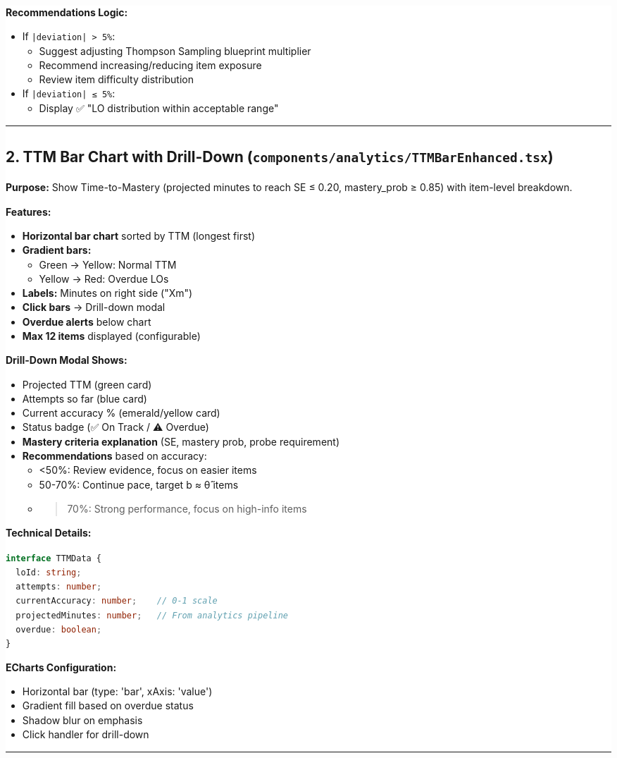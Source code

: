**Recommendations Logic:**
- If `|deviation| > 5%`:
  - Suggest adjusting Thompson Sampling blueprint multiplier
  - Recommend increasing/reducing item exposure
  - Review item difficulty distribution
- If `|deviation| ≤ 5%`:
  - Display ✅ "LO distribution within acceptable range"

---

## 2. TTM Bar Chart with Drill-Down (`components/analytics/TTMBarEnhanced.tsx`)

**Purpose:** Show Time-to-Mastery (projected minutes to reach SE ≤ 0.20, mastery_prob ≥ 0.85) with item-level breakdown.

**Features:**
- **Horizontal bar chart** sorted by TTM (longest first)
- **Gradient bars:**
  - Green → Yellow: Normal TTM
  - Yellow → Red: Overdue LOs
- **Labels:** Minutes on right side ("Xm")
- **Click bars** → Drill-down modal
- **Overdue alerts** below chart
- **Max 12 items** displayed (configurable)

**Drill-Down Modal Shows:**
- Projected TTM (green card)
- Attempts so far (blue card)
- Current accuracy % (emerald/yellow card)
- Status badge (✅ On Track / ⚠️ Overdue)
- **Mastery criteria explanation** (SE, mastery prob, probe requirement)
- **Recommendations** based on accuracy:
  - <50%: Review evidence, focus on easier items
  - 50-70%: Continue pace, target b ≈ θ̂ items
  - >70%: Strong performance, focus on high-info items

**Technical Details:**
```typescript
interface TTMData {
  loId: string;
  attempts: number;
  currentAccuracy: number;    // 0-1 scale
  projectedMinutes: number;   // From analytics pipeline
  overdue: boolean;
}
```

**ECharts Configuration:**
- Horizontal bar (type: 'bar', xAxis: 'value')
- Gradient fill based on overdue status
- Shadow blur on emphasis
- Click handler for drill-down

---